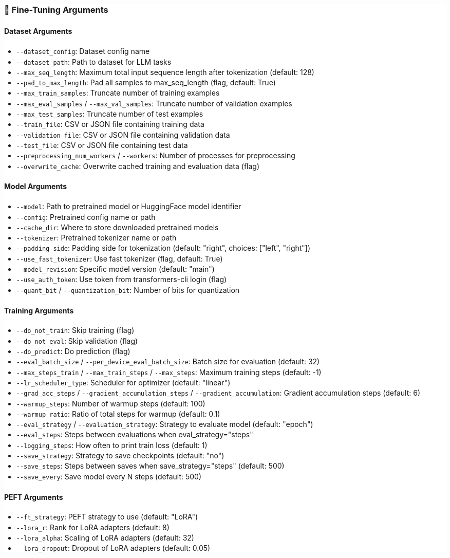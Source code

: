 ### 🔄 Fine-Tuning Arguments

#### Dataset Arguments
- `--dataset_config`: Dataset config name
- `--dataset_path`: Path to dataset for LLM tasks
- `--max_seq_length`: Maximum total input sequence length after tokenization (default: 128)
- `--pad_to_max_length`: Pad all samples to max_seq_length (flag, default: True)
- `--max_train_samples`: Truncate number of training examples
- `--max_eval_samples` / `--max_val_samples`: Truncate number of validation examples
- `--max_test_samples`: Truncate number of test examples
- `--train_file`: CSV or JSON file containing training data
- `--validation_file`: CSV or JSON file containing validation data
- `--test_file`: CSV or JSON file containing test data
- `--preprocessing_num_workers` / `--workers`: Number of processes for preprocessing
- `--overwrite_cache`: Overwrite cached training and evaluation data (flag)

#### Model Arguments
- `--model`: Path to pretrained model or HuggingFace model identifier
- `--config`: Pretrained config name or path
- `--cache_dir`: Where to store downloaded pretrained models
- `--tokenizer`: Pretrained tokenizer name or path
- `--padding_side`: Padding side for tokenization (default: "right", choices: ["left", "right"])
- `--use_fast_tokenizer`: Use fast tokenizer (flag, default: True)
- `--model_revision`: Specific model version (default: "main")
- `--use_auth_token`: Use token from transformers-cli login (flag)
- `--quant_bit` / `--quantization_bit`: Number of bits for quantization

#### Training Arguments
- `--do_not_train`: Skip training (flag)
- `--do_not_eval`: Skip validation (flag)
- `--do_predict`: Do prediction (flag)
- `--eval_batch_size` / `--per_device_eval_batch_size`: Batch size for evaluation (default: 32)
- `--max_steps_train` / `--max_train_steps` / `--max_steps`: Maximum training steps (default: -1)
- `--lr_scheduler_type`: Scheduler for optimizer (default: "linear")
- `--grad_acc_steps` / `--gradient_accumulation_steps` / `--gradient_accumulation`: Gradient accumulation steps (default: 6)
- `--warmup_steps`: Number of warmup steps (default: 100)
- `--warmup_ratio`: Ratio of total steps for warmup (default: 0.1)
- `--eval_strategy` / `--evaluation_strategy`: Strategy to evaluate model (default: "epoch")
- `--eval_steps`: Steps between evaluations when eval_strategy="steps"
- `--logging_steps`: How often to print train loss (default: 1)
- `--save_strategy`: Strategy to save checkpoints (default: "no")
- `--save_steps`: Steps between saves when save_strategy="steps" (default: 500)
- `--save_every`: Save model every N steps (default: 500)

#### PEFT Arguments
- `--ft_strategy`: PEFT strategy to use (default: "LoRA")
- `--lora_r`: Rank for LoRA adapters (default: 8)
- `--lora_alpha`: Scaling of LoRA adapters (default: 32)
- `--lora_dropout`: Dropout of LoRA adapters (default: 0.05)
